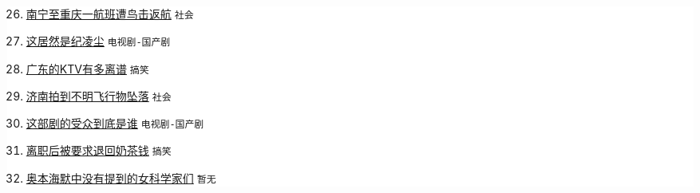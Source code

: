 26. [南宁至重庆一航班遭鸟击返航](https://m.weibo.cn/search?containerid=100103type%3D1%26t%3D10%26q%3D%23%E5%8D%97%E5%AE%81%E8%87%B3%E9%87%8D%E5%BA%86%E4%B8%80%E8%88%AA%E7%8F%AD%E9%81%AD%E9%B8%9F%E5%87%BB%E8%BF%94%E8%88%AA%23&stream_entry_id=31&isnewpage=1&extparam=seat%3D1%26c_type%3D31%26lcate%3D5001%26cate%3D5001%26pos%3D24%26band_rank%3D25%26flag%3D1%26realpos%3D25%26dgr%3D0%26q%3D%2523%25E5%258D%2597%25E5%25AE%2581%25E8%2587%25B3%25E9%2587%258D%25E5%25BA%2586%25E4%25B8%2580%25E8%2588%25AA%25E7%258F%25AD%25E9%2581%25AD%25E9%25B8%259F%25E5%2587%25BB%25E8%25BF%2594%25E8%2588%25AA%2523%26filter_type%3Drealtimehot%26stream_entry_id%3D31%26display_time%3D1693793791%26pre_seqid%3D16937937917090815926&luicode=10000011&lfid=106003type%3D25%26t%3D3%26disable_hot%3D1%26filter_type%3Drealtimehot) `社会` 

27. [这居然是纪凌尘](https://m.weibo.cn/search?containerid=100103type%3D1%26t%3D10%26q%3D%23%E8%BF%99%E5%B1%85%E7%84%B6%E6%98%AF%E7%BA%AA%E5%87%8C%E5%B0%98%23&stream_entry_id=31&isnewpage=1&extparam=seat%3D1%26c_type%3D31%26lcate%3D5001%26cate%3D5001%26pos%3D25%26band_rank%3D26%26flag%3D0%26realpos%3D26%26dgr%3D0%26q%3D%2523%25E8%25BF%2599%25E5%25B1%2585%25E7%2584%25B6%25E6%2598%25AF%25E7%25BA%25AA%25E5%2587%258C%25E5%25B0%2598%2523%26filter_type%3Drealtimehot%26stream_entry_id%3D31%26display_time%3D1693793791%26pre_seqid%3D16937937917090815926&luicode=10000011&lfid=106003type%3D25%26t%3D3%26disable_hot%3D1%26filter_type%3Drealtimehot) `电视剧-国产剧` 

28. [广东的KTV有多离谱](https://m.weibo.cn/search?containerid=100103type%3D1%26t%3D10%26q%3D%23%E5%B9%BF%E4%B8%9C%E7%9A%84KTV%E6%9C%89%E5%A4%9A%E7%A6%BB%E8%B0%B1%23&stream_entry_id=31&isnewpage=1&extparam=seat%3D1%26c_type%3D31%26lcate%3D5001%26cate%3D5001%26pos%3D26%26band_rank%3D27%26flag%3D1%26realpos%3D27%26dgr%3D0%26q%3D%2523%25E5%25B9%25BF%25E4%25B8%259C%25E7%259A%2584KTV%25E6%259C%2589%25E5%25A4%259A%25E7%25A6%25BB%25E8%25B0%25B1%2523%26filter_type%3Drealtimehot%26stream_entry_id%3D31%26display_time%3D1693793791%26pre_seqid%3D16937937917090815926&luicode=10000011&lfid=106003type%3D25%26t%3D3%26disable_hot%3D1%26filter_type%3Drealtimehot) `搞笑` 

29. [济南拍到不明飞行物坠落](https://m.weibo.cn/search?containerid=100103type%3D1%26t%3D10%26q%3D%23%E6%B5%8E%E5%8D%97%E6%8B%8D%E5%88%B0%E4%B8%8D%E6%98%8E%E9%A3%9E%E8%A1%8C%E7%89%A9%E5%9D%A0%E8%90%BD%23&stream_entry_id=31&isnewpage=1&extparam=seat%3D1%26c_type%3D31%26lcate%3D5001%26cate%3D5001%26pos%3D27%26band_rank%3D28%26flag%3D1%26realpos%3D28%26dgr%3D0%26q%3D%2523%25E6%25B5%258E%25E5%258D%2597%25E6%258B%258D%25E5%2588%25B0%25E4%25B8%258D%25E6%2598%258E%25E9%25A3%259E%25E8%25A1%258C%25E7%2589%25A9%25E5%259D%25A0%25E8%2590%25BD%2523%26filter_type%3Drealtimehot%26stream_entry_id%3D31%26display_time%3D1693793791%26pre_seqid%3D16937937917090815926&luicode=10000011&lfid=106003type%3D25%26t%3D3%26disable_hot%3D1%26filter_type%3Drealtimehot) `社会` 

30. [这部剧的受众到底是谁](https://m.weibo.cn/search?containerid=100103type%3D1%26t%3D10%26q%3D%23%E8%BF%99%E9%83%A8%E5%89%A7%E7%9A%84%E5%8F%97%E4%BC%97%E5%88%B0%E5%BA%95%E6%98%AF%E8%B0%81%23&stream_entry_id=31&isnewpage=1&extparam=seat%3D1%26c_type%3D31%26lcate%3D5001%26cate%3D5001%26pos%3D28%26band_rank%3D29%26flag%3D1%26realpos%3D29%26dgr%3D0%26q%3D%2523%25E8%25BF%2599%25E9%2583%25A8%25E5%2589%25A7%25E7%259A%2584%25E5%258F%2597%25E4%25BC%2597%25E5%2588%25B0%25E5%25BA%2595%25E6%2598%25AF%25E8%25B0%2581%2523%26filter_type%3Drealtimehot%26stream_entry_id%3D31%26display_time%3D1693793791%26pre_seqid%3D16937937917090815926&luicode=10000011&lfid=106003type%3D25%26t%3D3%26disable_hot%3D1%26filter_type%3Drealtimehot) `电视剧-国产剧` 

31. [离职后被要求退回奶茶钱](https://m.weibo.cn/search?containerid=100103type%3D1%26t%3D10%26q%3D%23%E7%A6%BB%E8%81%8C%E5%90%8E%E8%A2%AB%E8%A6%81%E6%B1%82%E9%80%80%E5%9B%9E%E5%A5%B6%E8%8C%B6%E9%92%B1%23&stream_entry_id=31&isnewpage=1&extparam=seat%3D1%26c_type%3D31%26lcate%3D5001%26cate%3D5001%26pos%3D29%26band_rank%3D30%26flag%3D0%26realpos%3D30%26dgr%3D0%26q%3D%2523%25E7%25A6%25BB%25E8%2581%258C%25E5%2590%258E%25E8%25A2%25AB%25E8%25A6%2581%25E6%25B1%2582%25E9%2580%2580%25E5%259B%259E%25E5%25A5%25B6%25E8%258C%25B6%25E9%2592%25B1%2523%26filter_type%3Drealtimehot%26stream_entry_id%3D31%26display_time%3D1693793791%26pre_seqid%3D16937937917090815926&luicode=10000011&lfid=106003type%3D25%26t%3D3%26disable_hot%3D1%26filter_type%3Drealtimehot) `搞笑` 

32. [奥本海默中没有提到的女科学家们](https://m.weibo.cn/search?containerid=100103type%3D1%26t%3D10%26q%3D%E5%A5%A5%E6%9C%AC%E6%B5%B7%E9%BB%98%E4%B8%AD%E6%B2%A1%E6%9C%89%E6%8F%90%E5%88%B0%E7%9A%84%E5%A5%B3%E7%A7%91%E5%AD%A6%E5%AE%B6%E4%BB%AC&stream_entry_id=31&isnewpage=1&extparam=seat%3D1%26c_type%3D31%26lcate%3D5001%26cate%3D5001%26pos%3D30%26band_rank%3D31%26flag%3D1%26realpos%3D31%26dgr%3D0%26q%3D%25E5%25A5%25A5%25E6%259C%25AC%25E6%25B5%25B7%25E9%25BB%2598%25E4%25B8%25AD%25E6%25B2%25A1%25E6%259C%2589%25E6%258F%2590%25E5%2588%25B0%25E7%259A%2584%25E5%25A5%25B3%25E7%25A7%2591%25E5%25AD%25A6%25E5%25AE%25B6%25E4%25BB%25AC%26filter_type%3Drealtimehot%26stream_entry_id%3D31%26display_time%3D1693793791%26pre_seqid%3D16937937917090815926&luicode=10000011&lfid=106003type%3D25%26t%3D3%26disable_hot%3D1%26filter_type%3Drealtimehot) `暂无` 
